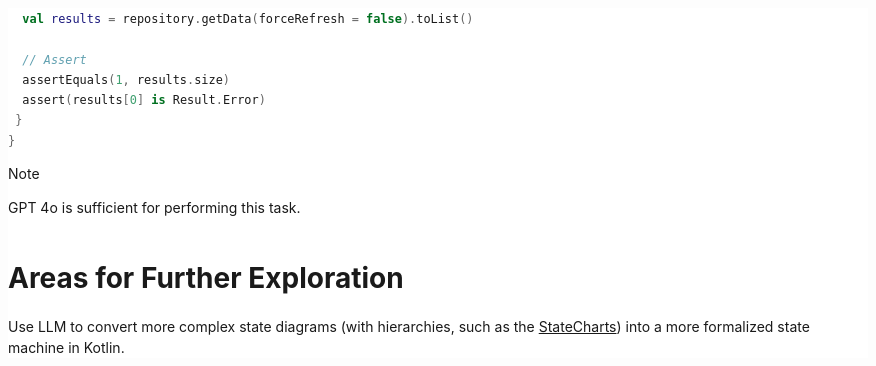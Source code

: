 ```kotlin
  val results = repository.getData(forceRefresh = false).toList()

  // Assert
  assertEquals(1, results.size)
  assert(results[0] is Result.Error)
 }
}
```

> [!NOTE]
> GPT 4o is sufficient for performing this task.

# Areas for Further Exploration

Use LLM to convert more complex state diagrams (with hierarchies, such as the
[StateCharts](https://www.state-machine.com/doc/Harel87.pdf)) into a more formalized state machine
in Kotlin.

